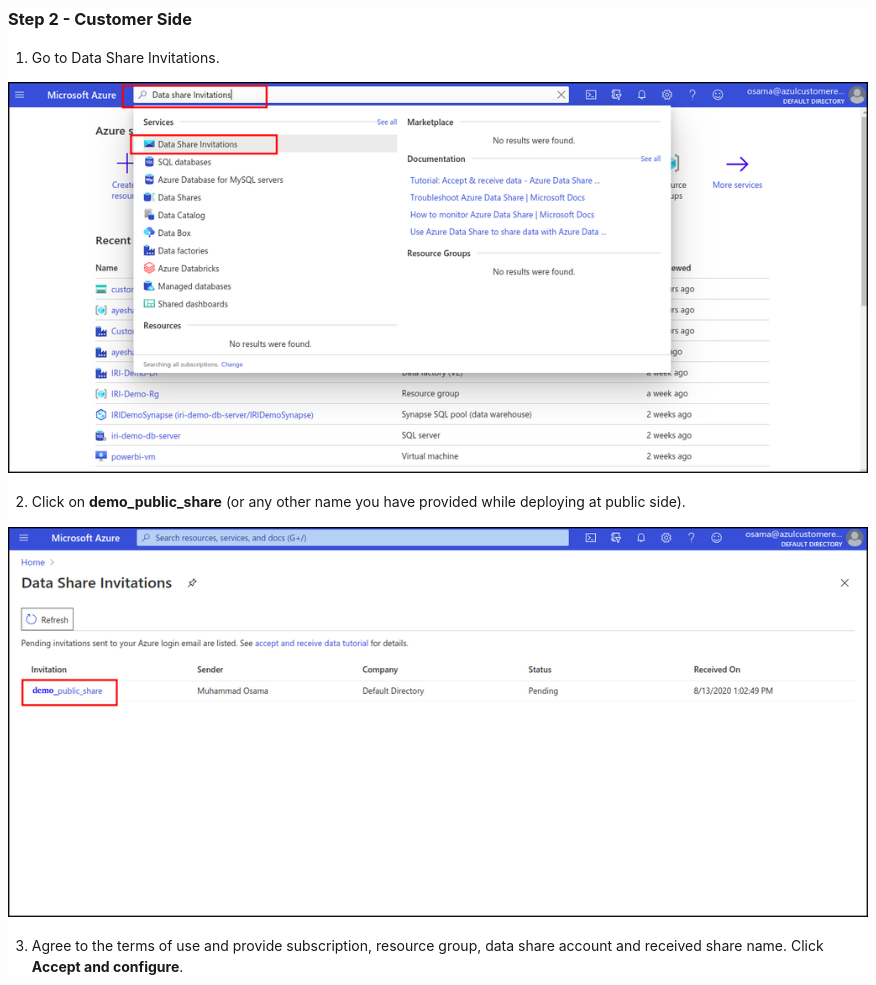 
### Step 2 - Customer Side

1. Go to Data Share Invitations.

![data share customer](./images/data%20share/11.png)

2. Click on **demo_public_share** (or any other name you have provided while deploying at public side).

![data share customer](./images/data%20share/12.png)

3. Agree to the terms of use and provide subscription, resource group, data share account and received share name. Click **Accept and configure**.
